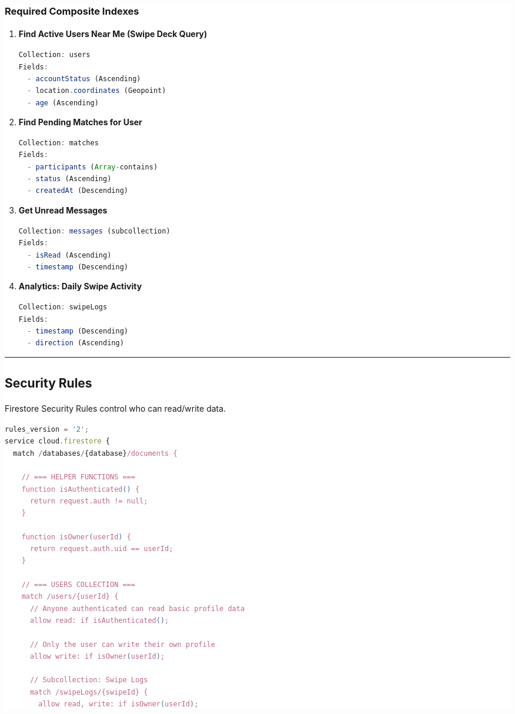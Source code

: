 ### Required Composite Indexes

1. **Find Active Users Near Me (Swipe Deck Query)**
   ```javascript
   Collection: users
   Fields:
     - accountStatus (Ascending)
     - location.coordinates (Geopoint)
     - age (Ascending)
   ```

2. **Find Pending Matches for User**
   ```javascript
   Collection: matches
   Fields:
     - participants (Array-contains)
     - status (Ascending)
     - createdAt (Descending)
   ```

3. **Get Unread Messages**
   ```javascript
   Collection: messages (subcollection)
   Fields:
     - isRead (Ascending)
     - timestamp (Descending)
   ```

4. **Analytics: Daily Swipe Activity**
   ```javascript
   Collection: swipeLogs
   Fields:
     - timestamp (Descending)
     - direction (Ascending)
   ```

---

## Security Rules

Firestore Security Rules control who can read/write data.

```javascript
rules_version = '2';
service cloud.firestore {
  match /databases/{database}/documents {

    // === HELPER FUNCTIONS ===
    function isAuthenticated() {
      return request.auth != null;
    }

    function isOwner(userId) {
      return request.auth.uid == userId;
    }

    // === USERS COLLECTION ===
    match /users/{userId} {
      // Anyone authenticated can read basic profile data
      allow read: if isAuthenticated();

      // Only the user can write their own profile
      allow write: if isOwner(userId);

      // Subcollection: Swipe Logs
      match /swipeLogs/{swipeId} {
        allow read, write: if isOwner(userId);
```